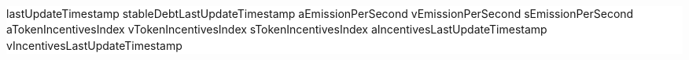 </td>
</tr>
<tr>
<td>lastUpdateTimestamp</td>
<td>

</td>
</tr>
<tr>
<td>stableDebtLastUpdateTimestamp</td>
<td>

</td>
</tr>
<tr>
<td>aEmissionPerSecond</td>
<td>

</td>
</tr>
<tr>
<td>vEmissionPerSecond</td>
<td>

</td>
</tr>
<tr>
<td>sEmissionPerSecond</td>
<td>

</td>
</tr>
<tr>
<td>aTokenIncentivesIndex</td>
<td>

</td>
</tr>
<tr>
<td>vTokenIncentivesIndex</td>
<td>

</td>
</tr>
<tr>
<td>sTokenIncentivesIndex</td>
<td>

</td>
</tr>
<tr>
<td>aIncentivesLastUpdateTimestamp</td>
<td>

</td>
</tr>
<tr>
<td>vIncentivesLastUpdateTimestamp</td>
<td>
